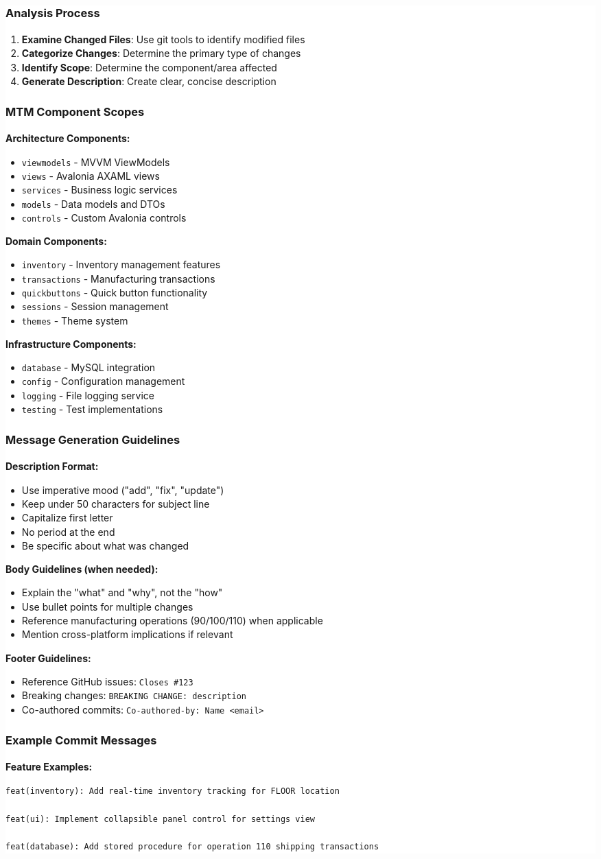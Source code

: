 ### Analysis Process

1. **Examine Changed Files**: Use git tools to identify modified files
2. **Categorize Changes**: Determine the primary type of changes
3. **Identify Scope**: Determine the component/area affected
4. **Generate Description**: Create clear, concise description

### MTM Component Scopes

**Architecture Components:**
- `viewmodels` - MVVM ViewModels
- `views` - Avalonia AXAML views
- `services` - Business logic services
- `models` - Data models and DTOs
- `controls` - Custom Avalonia controls

**Domain Components:**
- `inventory` - Inventory management features
- `transactions` - Manufacturing transactions
- `quickbuttons` - Quick button functionality
- `sessions` - Session management
- `themes` - Theme system

**Infrastructure Components:**
- `database` - MySQL integration
- `config` - Configuration management
- `logging` - File logging service
- `testing` - Test implementations

### Message Generation Guidelines

**Description Format:**
- Use imperative mood ("add", "fix", "update")
- Keep under 50 characters for subject line
- Capitalize first letter
- No period at the end
- Be specific about what was changed

**Body Guidelines (when needed):**
- Explain the "what" and "why", not the "how"
- Use bullet points for multiple changes
- Reference manufacturing operations (90/100/110) when applicable
- Mention cross-platform implications if relevant

**Footer Guidelines:**
- Reference GitHub issues: `Closes #123`
- Breaking changes: `BREAKING CHANGE: description`
- Co-authored commits: `Co-authored-by: Name <email>`

### Example Commit Messages

**Feature Examples:**
```
feat(inventory): Add real-time inventory tracking for FLOOR location

feat(ui): Implement collapsible panel control for settings view

feat(database): Add stored procedure for operation 110 shipping transactions
```
